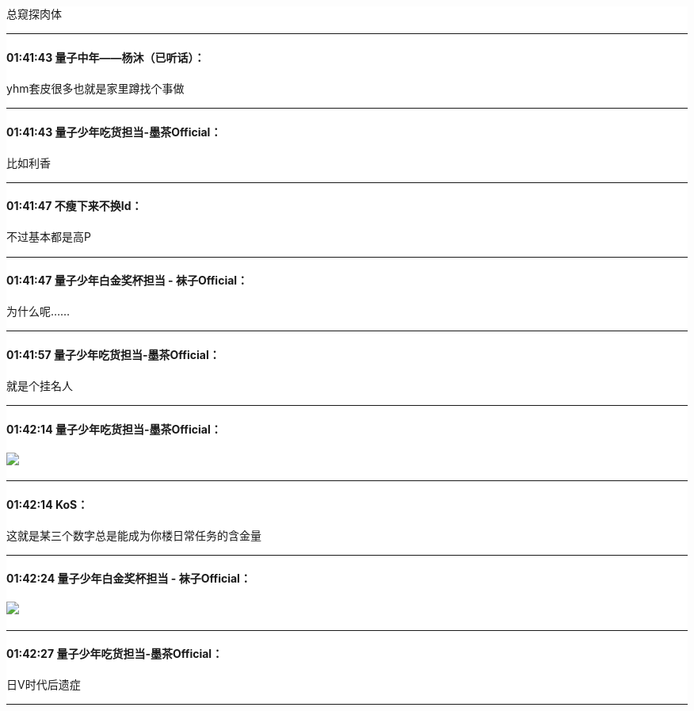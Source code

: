 总窥探肉体

*****

#### 01:41:43  量子中年——杨沐（已听话）：

yhm套皮很多也就是家里蹲找个事做

*****

#### 01:41:43  量子少年吃货担当-墨茶Official：

比如利香

*****

#### 01:41:47  不瘦下来不换Id：

不过基本都是高P

*****

#### 01:41:47  量子少年白金奖杯担当 - 袜子Official：

为什么呢……

*****

#### 01:41:57  量子少年吃货担当-墨茶Official：

就是个挂名人

*****

#### 01:42:14  量子少年吃货担当-墨茶Official：

![](http://gchat.qpic.cn/gchatpic_new/477620183/614391357-3134104731-30A1BC632071C71B38B8278EE80ACCA4/0?term=2")

*****

#### 01:42:14  KoS：

这就是某三个数字总是能成为你楼日常任务的含金量

*****

#### 01:42:24  量子少年白金奖杯担当 - 袜子Official：

![](http://gchat.qpic.cn/gchatpic_new/1252281412/614391357-2715724511-DB239475DB190340386A99317EF8DC09/0?term=2")

*****

#### 01:42:27  量子少年吃货担当-墨茶Official：

日V时代后遗症

*****
